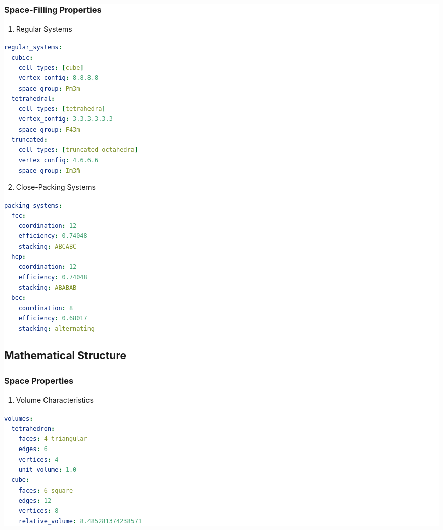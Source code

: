 ### Space-Filling Properties
1. Regular Systems
```yaml
regular_systems:
  cubic:
    cell_types: [cube]
    vertex_config: 8.8.8.8
    space_group: Pm3m
  tetrahedral:
    cell_types: [tetrahedra]
    vertex_config: 3.3.3.3.3.3
    space_group: F4̄3m
  truncated:
    cell_types: [truncated_octahedra]
    vertex_config: 4.6.6.6
    space_group: Im3̄m
```

2. Close-Packing Systems
```yaml
packing_systems:
  fcc:
    coordination: 12
    efficiency: 0.74048
    stacking: ABCABC
  hcp:
    coordination: 12
    efficiency: 0.74048
    stacking: ABABAB
  bcc:
    coordination: 8
    efficiency: 0.68017
    stacking: alternating
```

## Mathematical Structure

### Space Properties
1. Volume Characteristics
```yaml
volumes:
  tetrahedron:
    faces: 4 triangular
    edges: 6
    vertices: 4
    unit_volume: 1.0
  cube:
    faces: 6 square
    edges: 12
    vertices: 8
    relative_volume: 8.485281374238571
```
